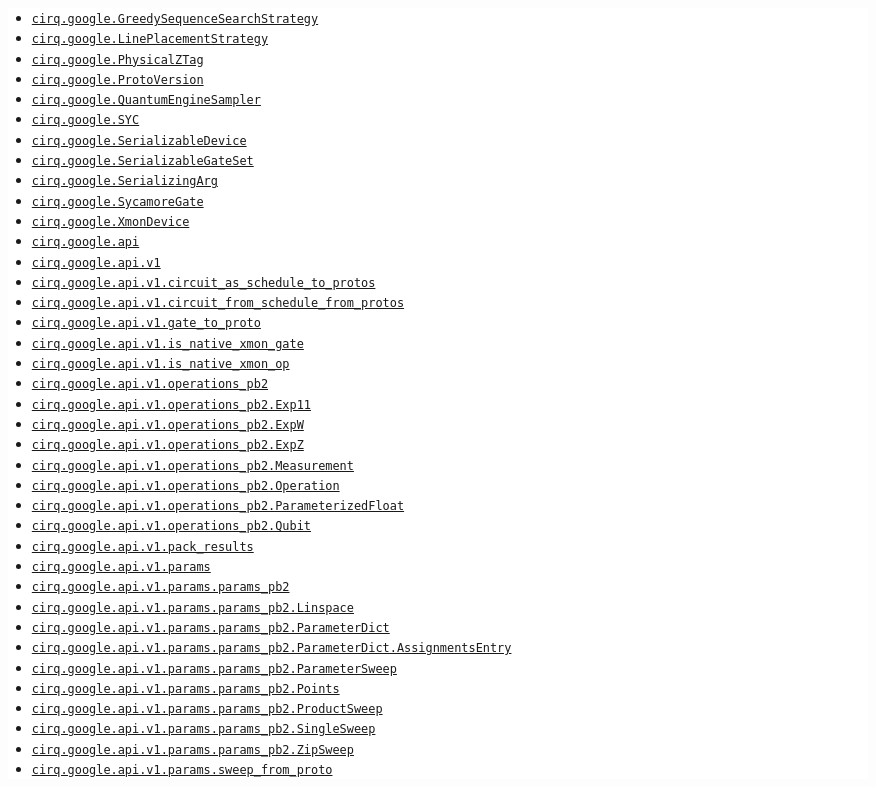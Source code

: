 *  <a href="./cirq/google/GreedySequenceSearchStrategy.md"><code>cirq.google.GreedySequenceSearchStrategy</code></a>
*  <a href="./cirq/google/LinePlacementStrategy.md"><code>cirq.google.LinePlacementStrategy</code></a>
*  <a href="./cirq/google/PhysicalZTag.md"><code>cirq.google.PhysicalZTag</code></a>
*  <a href="./cirq/google/ProtoVersion.md"><code>cirq.google.ProtoVersion</code></a>
*  <a href="./cirq/google/QuantumEngineSampler.md"><code>cirq.google.QuantumEngineSampler</code></a>
*  <a href="./cirq/google/SYC.md"><code>cirq.google.SYC</code></a>
*  <a href="./cirq/google/SerializableDevice.md"><code>cirq.google.SerializableDevice</code></a>
*  <a href="./cirq/google/SerializableGateSet.md"><code>cirq.google.SerializableGateSet</code></a>
*  <a href="./cirq/google/SerializingArg.md"><code>cirq.google.SerializingArg</code></a>
*  <a href="./cirq/google/SycamoreGate.md"><code>cirq.google.SycamoreGate</code></a>
*  <a href="./cirq/google/XmonDevice.md"><code>cirq.google.XmonDevice</code></a>
*  <a href="./cirq/google/api.md"><code>cirq.google.api</code></a>
*  <a href="./cirq/google/api/v1.md"><code>cirq.google.api.v1</code></a>
*  <a href="./cirq/google/api/v1/circuit_as_schedule_to_protos.md"><code>cirq.google.api.v1.circuit_as_schedule_to_protos</code></a>
*  <a href="./cirq/google/api/v1/circuit_from_schedule_from_protos.md"><code>cirq.google.api.v1.circuit_from_schedule_from_protos</code></a>
*  <a href="./cirq/google/api/v1/gate_to_proto.md"><code>cirq.google.api.v1.gate_to_proto</code></a>
*  <a href="./cirq/google/is_native_xmon_gate.md"><code>cirq.google.api.v1.is_native_xmon_gate</code></a>
*  <a href="./cirq/google/is_native_xmon_op.md"><code>cirq.google.api.v1.is_native_xmon_op</code></a>
*  <a href="./cirq/google/api/v1/operations_pb2.md"><code>cirq.google.api.v1.operations_pb2</code></a>
*  <a href="./cirq/google/api/v1/operations_pb2/Exp11.md"><code>cirq.google.api.v1.operations_pb2.Exp11</code></a>
*  <a href="./cirq/google/api/v1/operations_pb2/ExpW.md"><code>cirq.google.api.v1.operations_pb2.ExpW</code></a>
*  <a href="./cirq/google/api/v1/operations_pb2/ExpZ.md"><code>cirq.google.api.v1.operations_pb2.ExpZ</code></a>
*  <a href="./cirq/google/api/v1/operations_pb2/Measurement.md"><code>cirq.google.api.v1.operations_pb2.Measurement</code></a>
*  <a href="./cirq/google/api/v1/operations_pb2/Operation.md"><code>cirq.google.api.v1.operations_pb2.Operation</code></a>
*  <a href="./cirq/google/api/v1/operations_pb2/ParameterizedFloat.md"><code>cirq.google.api.v1.operations_pb2.ParameterizedFloat</code></a>
*  <a href="./cirq/google/api/v1/operations_pb2/Qubit.md"><code>cirq.google.api.v1.operations_pb2.Qubit</code></a>
*  <a href="./cirq/google/pack_results.md"><code>cirq.google.api.v1.pack_results</code></a>
*  <a href="./cirq/google/api/v1/params.md"><code>cirq.google.api.v1.params</code></a>
*  <a href="./cirq/google/api/v1/params_pb2.md"><code>cirq.google.api.v1.params.params_pb2</code></a>
*  <a href="./cirq/google/api/v1/params_pb2/Linspace.md"><code>cirq.google.api.v1.params.params_pb2.Linspace</code></a>
*  <a href="./cirq/google/api/v1/params_pb2/ParameterDict.md"><code>cirq.google.api.v1.params.params_pb2.ParameterDict</code></a>
*  <a href="./cirq/google/api/v1/params_pb2/ParameterDict/AssignmentsEntry.md"><code>cirq.google.api.v1.params.params_pb2.ParameterDict.AssignmentsEntry</code></a>
*  <a href="./cirq/google/api/v1/params_pb2/ParameterSweep.md"><code>cirq.google.api.v1.params.params_pb2.ParameterSweep</code></a>
*  <a href="./cirq/google/api/v1/params_pb2/Points.md"><code>cirq.google.api.v1.params.params_pb2.Points</code></a>
*  <a href="./cirq/google/api/v1/params_pb2/ProductSweep.md"><code>cirq.google.api.v1.params.params_pb2.ProductSweep</code></a>
*  <a href="./cirq/google/api/v1/params_pb2/SingleSweep.md"><code>cirq.google.api.v1.params.params_pb2.SingleSweep</code></a>
*  <a href="./cirq/google/api/v1/params_pb2/ZipSweep.md"><code>cirq.google.api.v1.params.params_pb2.ZipSweep</code></a>
*  <a href="./cirq/google/api/v1/sweep_from_proto.md"><code>cirq.google.api.v1.params.sweep_from_proto</code></a>